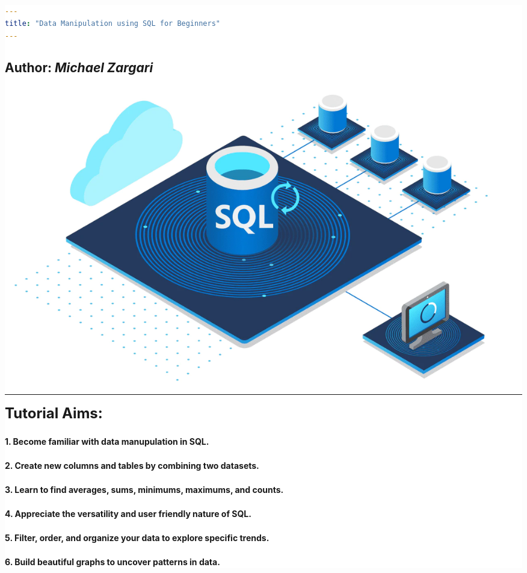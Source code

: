 ```yaml
---
title: "Data Manipulation using SQL for Beginners"
---
```


## Author: _Michael Zargari_

<center><img src="./Images/SQL_Header.webp" alt="Img"></center>


---------------------------

<b> <font size="+2"> Tutorial Aims: </font> </b> 

#### 1. Become familiar with data manupulation in SQL.
#### 2. Create new columns and tables by combining two datasets.
#### 3. Learn to find averages, sums, minimums, maximums, and counts.
#### 4. Appreciate the versatility and user friendly nature of SQL.
#### 5. Filter, order, and organize your data to explore specific trends.
#### 6. Build beautiful graphs to uncover patterns in data.
